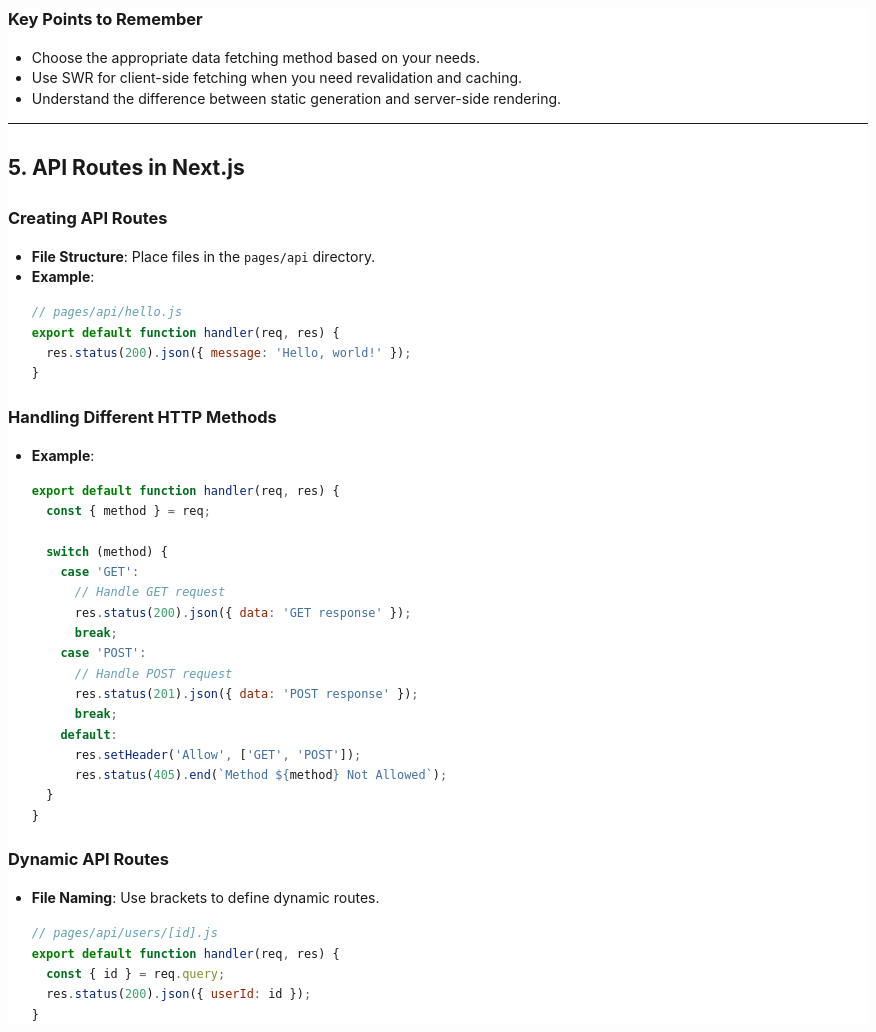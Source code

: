 ### **Key Points to Remember**
- Choose the appropriate data fetching method based on your needs.
- Use SWR for client-side fetching when you need revalidation and caching.
- Understand the difference between static generation and server-side rendering.

---

## 5. **API Routes in Next.js**

### **Creating API Routes**
- **File Structure**: Place files in the `pages/api` directory.
- **Example**:
  ```javascript
  // pages/api/hello.js
  export default function handler(req, res) {
    res.status(200).json({ message: 'Hello, world!' });
  }
  ```

### **Handling Different HTTP Methods**
- **Example**:
  ```javascript
  export default function handler(req, res) {
    const { method } = req;

    switch (method) {
      case 'GET':
        // Handle GET request
        res.status(200).json({ data: 'GET response' });
        break;
      case 'POST':
        // Handle POST request
        res.status(201).json({ data: 'POST response' });
        break;
      default:
        res.setHeader('Allow', ['GET', 'POST']);
        res.status(405).end(`Method ${method} Not Allowed`);
    }
  }
  ```

### **Dynamic API Routes**
- **File Naming**: Use brackets to define dynamic routes.
  ```javascript
  // pages/api/users/[id].js
  export default function handler(req, res) {
    const { id } = req.query;
    res.status(200).json({ userId: id });
  }
  ```
